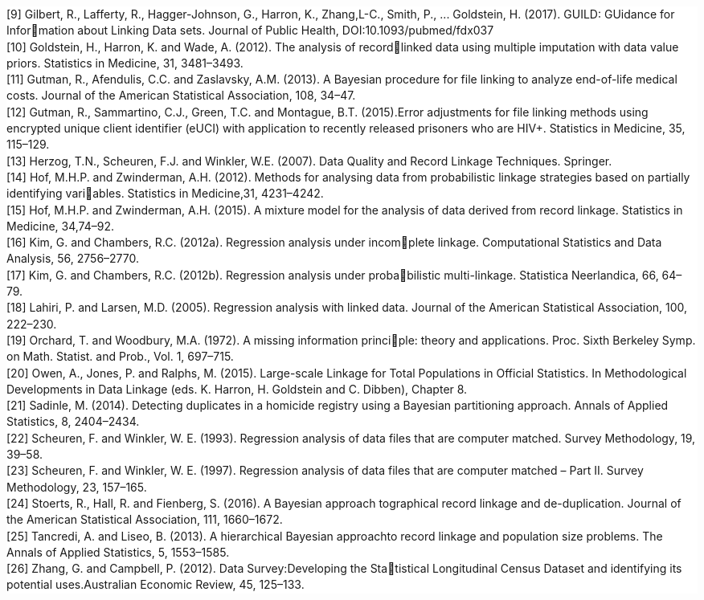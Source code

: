 [9] Gilbert, R., Lafferty, R., Hagger-Johnson, G., Harron, K., Zhang,L-C., Smith, P., ... Goldstein, H. (2017). GUILD: GUidance for Information about Linking Data sets. Journal of Public Health, DOI:10.1093/pubmed/fdx037  
[10] Goldstein, H., Harron, K. and Wade, A. (2012). The analysis of recordlinked data using multiple imputation with data value priors. Statistics in Medicine, 31, 3481–3493.  
[11] Gutman, R., Afendulis, C.C. and Zaslavsky, A.M. (2013). A Bayesian procedure for file linking to analyze end-of-life medical costs. Journal of the American Statistical Association, 108, 34–47.  
[12] Gutman, R., Sammartino, C.J., Green, T.C. and Montague, B.T. (2015).Error adjustments for file linking methods using encrypted unique client identifier (eUCI) with application to recently released prisoners who are HIV+. Statistics in Medicine, 35, 115–129.  
[13] Herzog, T.N., Scheuren, F.J. and Winkler, W.E. (2007). Data Quality and Record Linkage Techniques. Springer.  
[14] Hof, M.H.P. and Zwinderman, A.H. (2012). Methods for analysing data from probabilistic linkage strategies based on partially identifying variables. Statistics in Medicine,31, 4231–4242.  
[15] Hof, M.H.P. and Zwinderman, A.H. (2015). A mixture model for the analysis of data derived from record linkage. Statistics in Medicine, 34,74–92.  
[16] Kim, G. and Chambers, R.C. (2012a). Regression analysis under incomplete linkage. Computational Statistics and Data Analysis, 56, 2756–2770.  
[17] Kim, G. and Chambers, R.C. (2012b). Regression analysis under probabilistic multi-linkage. Statistica Neerlandica, 66, 64–79.  
[18] Lahiri, P. and Larsen, M.D. (2005). Regression analysis with linked data. Journal of the American Statistical Association, 100, 222–230.  
[19] Orchard, T. and Woodbury, M.A. (1972). A missing information principle: theory and applications. Proc. Sixth Berkeley Symp. on Math. Statist. and Prob., Vol. 1, 697–715.   
[20] Owen, A., Jones, P. and Ralphs, M. (2015). Large-scale Linkage for Total Populations in Official Statistics. In Methodological Developments in Data Linkage (eds. K. Harron, H. Goldstein and C. Dibben), Chapter 8.  
[21] Sadinle, M. (2014). Detecting duplicates in a homicide registry using a Bayesian partitioning approach. Annals of Applied Statistics, 8, 2404–2434.  
[22] Scheuren, F. and Winkler, W. E. (1993). Regression analysis of data files that are computer matched. Survey Methodology, 19, 39–58.  
[23] Scheuren, F. and Winkler, W. E. (1997). Regression analysis of data files that are computer matched – Part II. Survey Methodology, 23, 157–165.  
[24] Stoerts, R., Hall, R. and Fienberg, S. (2016). A Bayesian approach tographical record linkage and de-duplication. Journal of the American Statistical Association, 111, 1660–1672.  
[25] Tancredi, A. and Liseo, B. (2013). A hierarchical Bayesian approachto record linkage and population size problems. The Annals of Applied Statistics, 5, 1553–1585.  
[26] Zhang, G. and Campbell, P. (2012). Data Survey:Developing the Statistical Longitudinal Census Dataset and identifying its potential uses.Australian Economic Review, 45, 125–133.  
